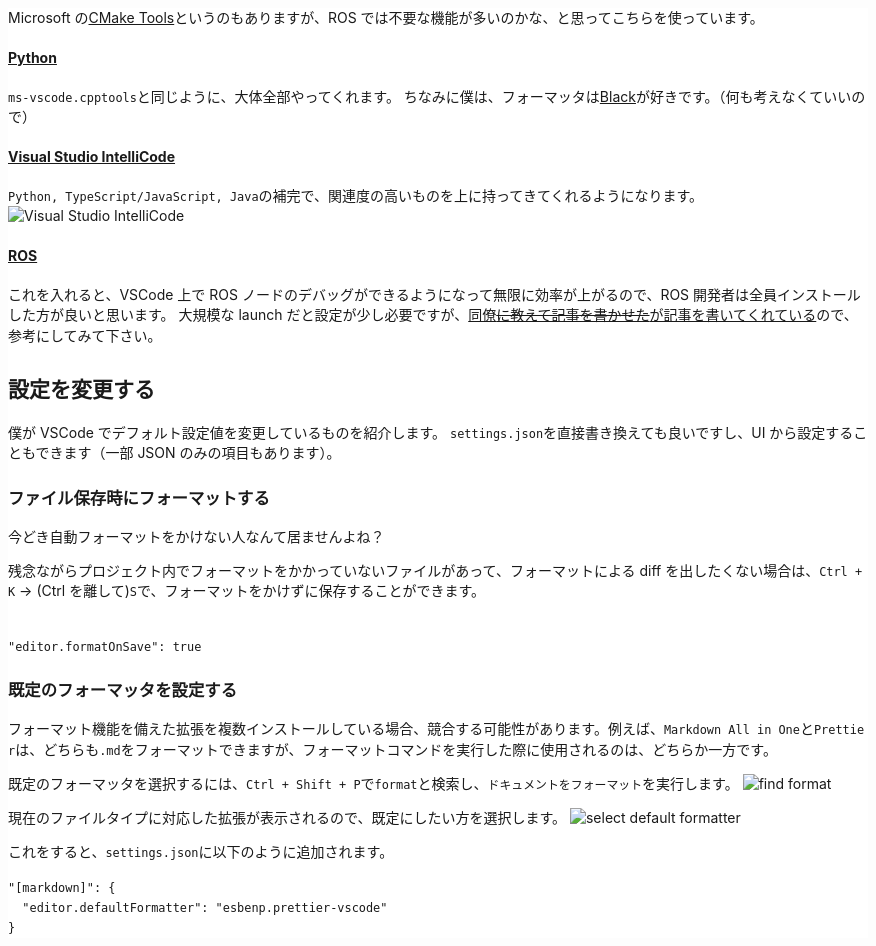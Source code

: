 Microsoft の[CMake Tools](https://marketplace.visualstudio.com/items?itemName=ms-vscode.cmake-tools)というのもありますが、ROS では不要な機能が多いのかな、と思ってこちらを使っています。

#### [Python](https://marketplace.visualstudio.com/items?itemName=ms-python.python)

`ms-vscode.cpptools`と同じように、大体全部やってくれます。
ちなみに僕は、フォーマッタは[Black](https://github.com/psf/black)が好きです。（何も考えなくていいので）

#### [Visual Studio IntelliCode](https://marketplace.visualstudio.com/items?itemName=VisualStudioExptTeam.vscodeintellicode)

`Python, TypeScript/JavaScript, Java`の補完で、関連度の高いものを上に持ってきてくれるようになります。
![Visual Studio IntelliCode](https://go.microsoft.com/fwlink/?linkid=2006041)

#### [ROS](https://marketplace.visualstudio.com/items?itemName=ms-iot.vscode-ros)

これを入れると、VSCode 上で ROS ノードのデバッグができるようになって無限に効率が上がるので、ROS 開発者は全員インストールした方が良いと思います。
大規模な launch だと設定が少し必要ですが、[同僚~~に教えて記事を書かせた~~が記事を書いてくれている](https://qiita.com/taka_horibe/items/50e4659e88d1ee3cd04a)ので、参考にしてみて下さい。

## 設定を変更する

僕が VSCode でデフォルト設定値を変更しているものを紹介します。
`settings.json`を直接書き換えても良いですし、UI から設定することもできます（一部 JSON のみの項目もあります）。

### ファイル保存時にフォーマットする

今どき自動フォーマットをかけない人なんて居ませんよね？

残念ながらプロジェクト内でフォーマットをかかっていないファイルがあって、フォーマットによる diff を出したくない場合は、`Ctrl + K` -> (Ctrl を離して)`S`で、フォーマットをかけずに保存することができます。

```jsonnet

"editor.formatOnSave": true
```

### 既定のフォーマッタを設定する

フォーマット機能を備えた拡張を複数インストールしている場合、競合する可能性があります。例えば、`Markdown All in One`と`Prettier`は、どちらも`.md`をフォーマットできますが、フォーマットコマンドを実行した際に使用されるのは、どちらか一方です。

既定のフォーマッタを選択するには、`Ctrl + Shift + P`で`format`と検索し、`ドキュメントをフォーマット`を実行します。
![find format](https://qiita-image-store.s3.ap-northeast-1.amazonaws.com/0/409956/c89c0be9-9473-75d3-a1e2-9b597b18576d.png)

現在のファイルタイプに対応した拡張が表示されるので、既定にしたい方を選択します。
![select default formatter](https://qiita-image-store.s3.ap-northeast-1.amazonaws.com/0/409956/e874bd26-aa46-0eb6-1759-f15f046bee91.png)

これをすると、`settings.json`に以下のように追加されます。

```jsonnet
"[markdown]": {
  "editor.defaultFormatter": "esbenp.prettier-vscode"
}
```
